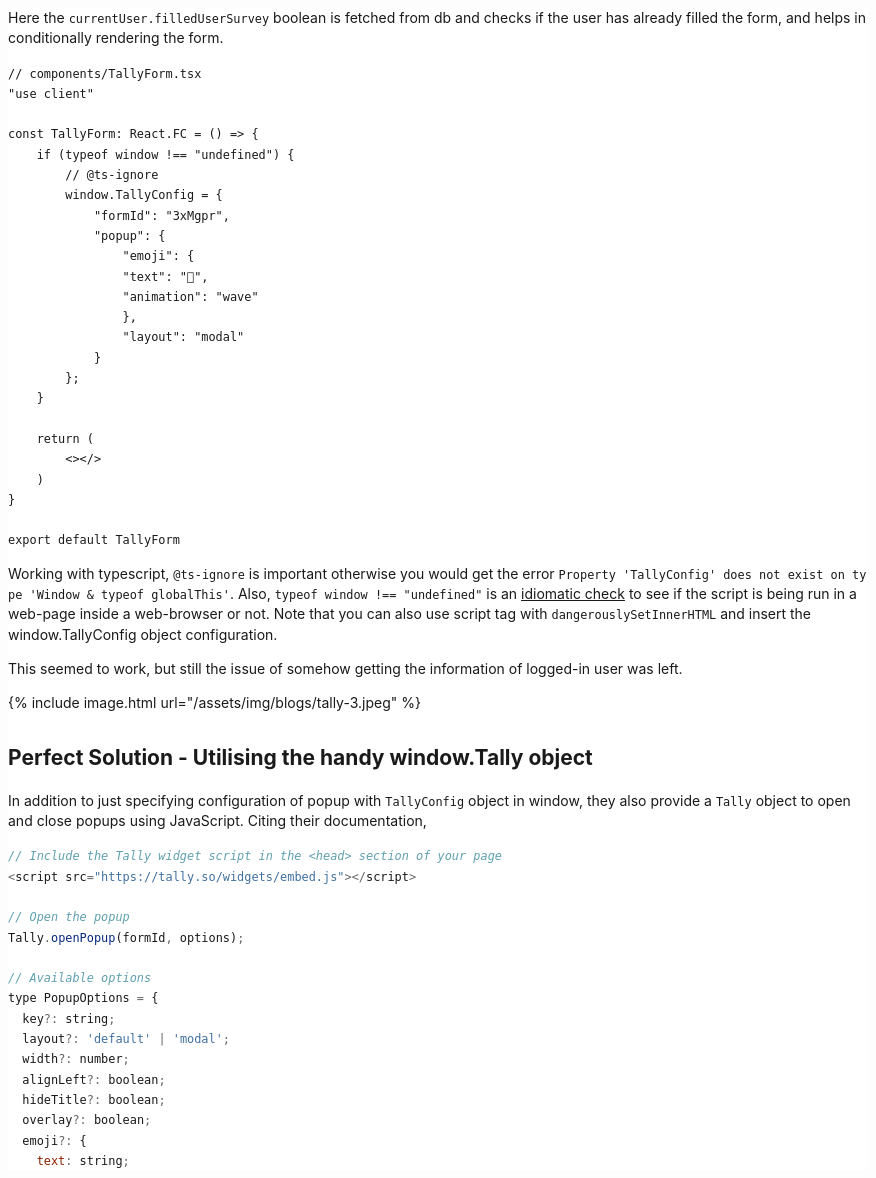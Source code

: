 Here the `currentUser.filledUserSurvey` boolean is fetched from db and checks if the user has already filled the form, and helps in conditionally rendering the form.

```tsx
// components/TallyForm.tsx
"use client"

const TallyForm: React.FC = () => {
    if (typeof window !== "undefined") {
        // @ts-ignore
        window.TallyConfig = {
            "formId": "3xMgpr",
            "popup": {
                "emoji": {
                "text": "👋",
                "animation": "wave"
                },
                "layout": "modal"
            }
        };
    }

    return (
        <></>
    )
}

export default TallyForm
```

<span class="mark">Working with typescript, `@ts-ignore` is important otherwise you would get the error `Property 'TallyConfig' does not exist on type 'Window & typeof globalThis'`. Also, `typeof window !== "undefined"` is an [idiomatic check](https://stackoverflow.com/questions/32598971/whats-the-purpose-of-if-typeof-window-undefined) to see if the script is being run in a web-page inside a web-browser or not.</span> Note that you can also use script tag with `dangerouslySetInnerHTML` and insert the window.TallyConfig object configuration.

This seemed to work, but still the issue of somehow getting the information of logged-in user was left.

{% include image.html url="/assets/img/blogs/tally-3.jpeg" %}

## Perfect Solution - Utilising the handy window.Tally object

<span class="mark">In addition to just specifying configuration of popup with `TallyConfig` object in window, they also provide a `Tally` object to open and close popups using JavaScript.</span> Citing their documentation,

```javascript
// Include the Tally widget script in the <head> section of your page
<script src="https://tally.so/widgets/embed.js"></script>

// Open the popup
Tally.openPopup(formId, options);

// Available options
type PopupOptions = {
  key?: string;
  layout?: 'default' | 'modal';
  width?: number;
  alignLeft?: boolean;
  hideTitle?: boolean;
  overlay?: boolean;
  emoji?: {
    text: string;
```
